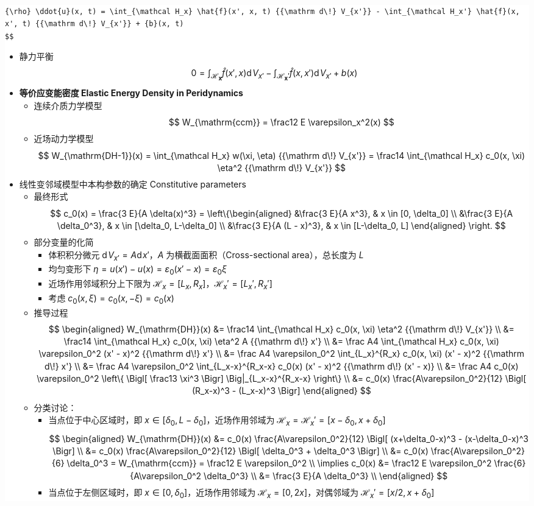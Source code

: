     {\rho} \ddot{u}(x, t) = \int_{\mathcal H_x} \hat{f}(x', x, t) {{\mathrm d\!} V_{x'}} - \int_{\mathcal H_x'} \hat{f}(x, x', t) {{\mathrm d\!} V_{x'}} + {b}(x, t)
    $$
  * 静力平衡
    $$
    0 = \int_{\mathcal H_{\boldsymbol x}} \hat{f}(x', x) {{\mathrm d\!} V_{x'}} -  \int_{\mathcal H_{\boldsymbol x}'} \hat{f}(x, x') {{\mathrm d\!} V_{x'}} + {b}(x)
    $$
* **等价应变能密度 Elastic Energy Density in Peridynamics**
  * 连续介质力学模型
    $$
    W_{\mathrm{ccm}} = \frac12 E \varepsilon_x^2(x)
    $$
  * 近场动力学模型
    $$
    W_{\mathrm{DH-1}}(x) 
        = \int_{\mathcal H_x} w(\xi, \eta) {{\mathrm d\!} V_{x'}}
        = \frac14 \int_{\mathcal H_x} c_0(x, \xi) \eta^2 {{\mathrm d\!} V_{x'}}
    $$
* 线性变邻域模型中本构参数的确定 Constitutive parameters
  * 最终形式
    $$
    c_0(x) = \frac{3 E}{A \delta(x)^3} = 
    \left\{\begin{aligned}
        &\frac{3 E}{A x^3}, & x \in [0, \delta_0] \\
        &\frac{3 E}{A \delta_0^3}, & x \in [\delta_0, L-\delta_0] \\
        &\frac{3 E}{A (L - x)^3}, & x \in [L-\delta_0, L]
    \end{aligned}
    \right.
    $$
  * 部分变量的化简
    * 体积积分微元 ${{\mathrm d\!} V_{x'}} = A {{\mathrm d\!} x'}$，$A$ 为横截面面积（Cross-sectional area），总长度为 $L$
    * 均匀变形下 $\eta = u(x') - u(x) = \varepsilon_0(x' - x) = \varepsilon_0 \xi$
    * 近场作用邻域积分上下限为 ${\mathcal H_x} = [L_x, R_x]$，${\mathcal H_x'} = [L_x', R_x']$
    * 考虑 $c_0(x, \xi) = c_0(x, -\xi) = c_0(x)$
  * 推导过程
    $$
    \begin{aligned}
    W_{\mathrm{DH}}(x) &= \frac14 \int_{\mathcal H_x} c_0(x, \xi) \eta^2 {{\mathrm d\!} V_{x'}} \\
    &= \frac14 \int_{\mathcal H_x} c_0(x, \xi) \eta^2 A {{\mathrm d\!} x'} \\
    &= \frac A4 \int_{\mathcal H_x} c_0(x, \xi) \varepsilon_0^2 (x' - x)^2 {{\mathrm d\!} x'} \\
    &= \frac A4 \varepsilon_0^2 \int_{L_x}^{R_x} c_0(x, \xi) (x' - x)^2 {{\mathrm d\!} x'} \\
    &= \frac A4 \varepsilon_0^2 \int_{L_x-x}^{R_x-x} c_0(x) (x' - x)^2 {{\mathrm d\!} (x' - x)} \\
    &= \frac A4 c_0(x) \varepsilon_0^2 \left\{ \Bigl[ \frac13 \xi^3 \Bigr] \Big|_{L_x-x}^{R_x-x} \right\} \\
    &= c_0(x) \frac{A\varepsilon_0^2}{12} \Bigl[ (R_x-x)^3 - (L_x-x)^3 \Bigr]
    \end{aligned}
    $$
  * 分类讨论：
    * 当点位于中心区域时，即 $x \in [\delta_0, L-\delta_0]$，近场作用邻域为 ${\mathcal H_x} = {\mathcal H_x'} = [x-\delta_0, x+\delta_0]$
      $$
      \begin{aligned}
      W_{\mathrm{DH}}(x) &= c_0(x) \frac{A\varepsilon_0^2}{12} \Bigl[ (x+\delta_0-x)^3 - (x-\delta_0-x)^3 \Bigr] \\
      &= c_0(x) \frac{A\varepsilon_0^2}{12} \Bigl[ \delta_0^3 + \delta_0^3 \Bigr] \\
      &= c_0(x) \frac{A\varepsilon_0^2}{6} \delta_0^3
      = W_{\mathrm{ccm}} = \frac12 E \varepsilon_0^2 \\
      \implies c_0(x) &= \frac12 E \varepsilon_0^2 \frac{6}{A\varepsilon_0^2 \delta_0^3} \\
      &= \frac{3 E}{A \delta_0^3} \\
      \end{aligned}
      $$
    * 当点位于左侧区域时，即 $x \in [0, \delta_0]$，近场作用邻域为 ${\mathcal H_x} = [0, 2x]$，对偶邻域为 ${\mathcal H_x'} = [x/2, x+\delta_0]$